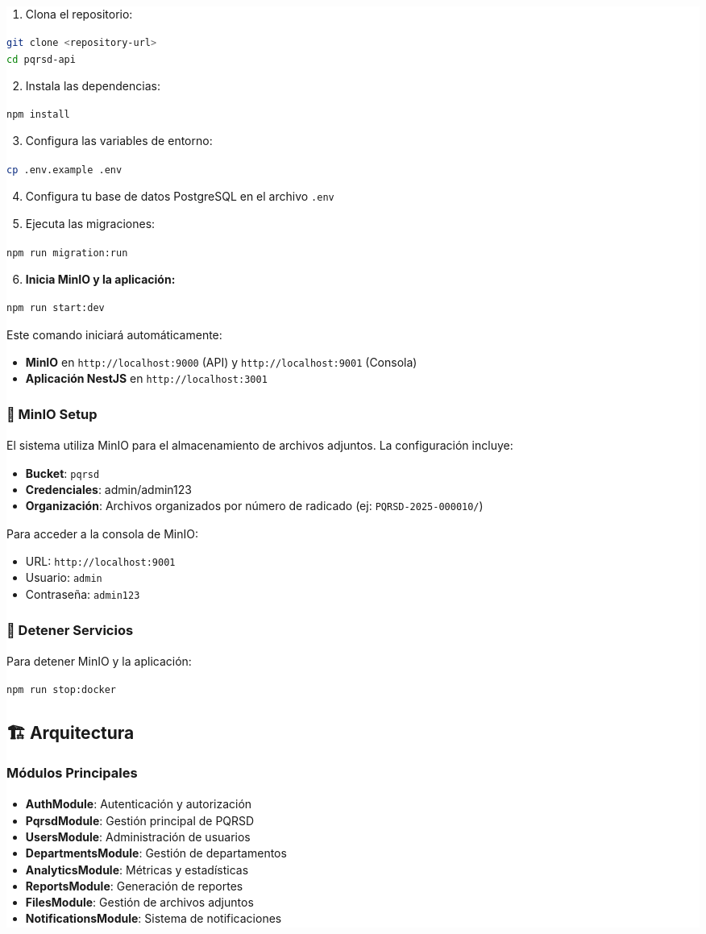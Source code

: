 1. Clona el repositorio:
```bash
git clone <repository-url>
cd pqrsd-api
```

2. Instala las dependencias:
```bash
npm install
```

3. Configura las variables de entorno:
```bash
cp .env.example .env
```

4. Configura tu base de datos PostgreSQL en el archivo `.env`

5. Ejecuta las migraciones:
```bash
npm run migration:run
```

6. **Inicia MinIO y la aplicación:**
```bash
npm run start:dev
```

Este comando iniciará automáticamente:
- **MinIO** en `http://localhost:9000` (API) y `http://localhost:9001` (Consola)
- **Aplicación NestJS** en `http://localhost:3001`

### 🐳 MinIO Setup

El sistema utiliza MinIO para el almacenamiento de archivos adjuntos. La configuración incluye:

- **Bucket**: `pqrsd`
- **Credenciales**: admin/admin123
- **Organización**: Archivos organizados por número de radicado (ej: `PQRSD-2025-000010/`)

Para acceder a la consola de MinIO:
- URL: `http://localhost:9001`
- Usuario: `admin`
- Contraseña: `admin123`

### 🛑 Detener Servicios

Para detener MinIO y la aplicación:
```bash
npm run stop:docker
```

## 🏗️ Arquitectura

### Módulos Principales

- **AuthModule**: Autenticación y autorización
- **PqrsdModule**: Gestión principal de PQRSD
- **UsersModule**: Administración de usuarios
- **DepartmentsModule**: Gestión de departamentos
- **AnalyticsModule**: Métricas y estadísticas
- **ReportsModule**: Generación de reportes
- **FilesModule**: Gestión de archivos adjuntos
- **NotificationsModule**: Sistema de notificaciones
